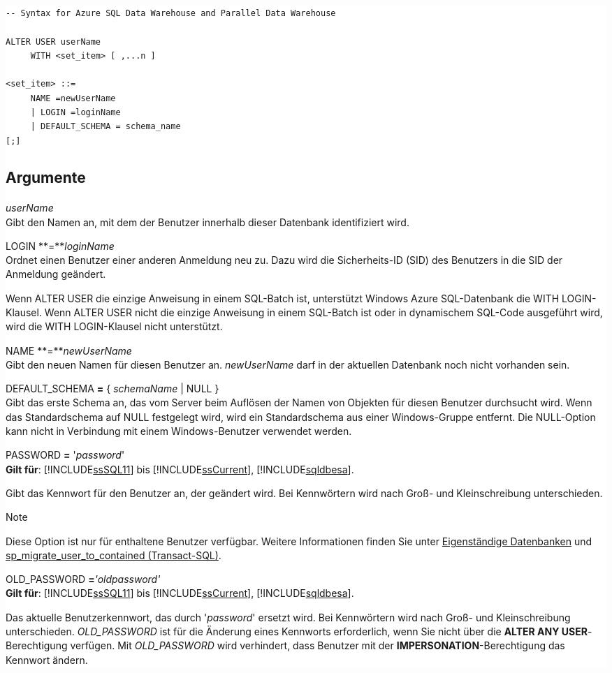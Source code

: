 ```  
-- Syntax for Azure SQL Data Warehouse and Parallel Data Warehouse  
  
ALTER USER userName    
     WITH <set_item> [ ,...n ]  
  
<set_item> ::=   
     NAME =newUserName   
     | LOGIN =loginName  
     | DEFAULT_SCHEMA = schema_name  
[;]  
```  
  
## <a name="arguments"></a>Argumente  
 *userName*  
 Gibt den Namen an, mit dem der Benutzer innerhalb dieser Datenbank identifiziert wird.  
  
 LOGIN **=***loginName*  
 Ordnet einen Benutzer einer anderen Anmeldung neu zu. Dazu wird die Sicherheits-ID (SID) des Benutzers in die SID der Anmeldung geändert.  
  
 Wenn ALTER USER die einzige Anweisung in einem SQL-Batch ist, unterstützt Windows Azure SQL-Datenbank die WITH LOGIN-Klausel. Wenn ALTER USER nicht die einzige Anweisung in einem SQL-Batch ist oder in dynamischem SQL-Code ausgeführt wird, wird die WITH LOGIN-Klausel nicht unterstützt.  
  
 NAME **=***newUserName*  
 Gibt den neuen Namen für diesen Benutzer an. *newUserName* darf in der aktuellen Datenbank noch nicht vorhanden sein.  
  
 DEFAULT_SCHEMA **=** { *schemaName* | NULL }  
 Gibt das erste Schema an, das vom Server beim Auflösen der Namen von Objekten für diesen Benutzer durchsucht wird. Wenn das Standardschema auf NULL festgelegt wird, wird ein Standardschema aus einer Windows-Gruppe entfernt.   Die NULL-Option kann nicht in Verbindung mit einem Windows-Benutzer verwendet werden.  
  
 PASSWORD **=** '*password*'  
 **Gilt für**: [!INCLUDE[ssSQL11](../../includes/sssql11-md.md)] bis [!INCLUDE[ssCurrent](../../includes/sscurrent-md.md)], [!INCLUDE[sqldbesa](../../includes/sqldbesa-md.md)].  
  
 Gibt das Kennwort für den Benutzer an, der geändert wird. Bei Kennwörtern wird nach Groß- und Kleinschreibung unterschieden.  
  
> [!NOTE]  
>  Diese Option ist nur für enthaltene Benutzer verfügbar. Weitere Informationen finden Sie unter [Eigenständige Datenbanken](../../relational-databases/databases/contained-databases.md) und [sp_migrate_user_to_contained &#40;Transact-SQL&#41;](../../relational-databases/system-stored-procedures/sp-migrate-user-to-contained-transact-sql.md).  
  
 OLD_PASSWORD **=***'oldpassword'*  
 **Gilt für**: [!INCLUDE[ssSQL11](../../includes/sssql11-md.md)] bis [!INCLUDE[ssCurrent](../../includes/sscurrent-md.md)], [!INCLUDE[sqldbesa](../../includes/sqldbesa-md.md)].  
  
 Das aktuelle Benutzerkennwort, das durch '*password*' ersetzt wird. Bei Kennwörtern wird nach Groß- und Kleinschreibung unterschieden. *OLD_PASSWORD* ist für die Änderung eines Kennworts erforderlich, wenn Sie nicht über die **ALTER ANY USER**-Berechtigung verfügen. Mit *OLD_PASSWORD* wird verhindert, dass Benutzer mit der **IMPERSONATION**-Berechtigung das Kennwort ändern.  
  